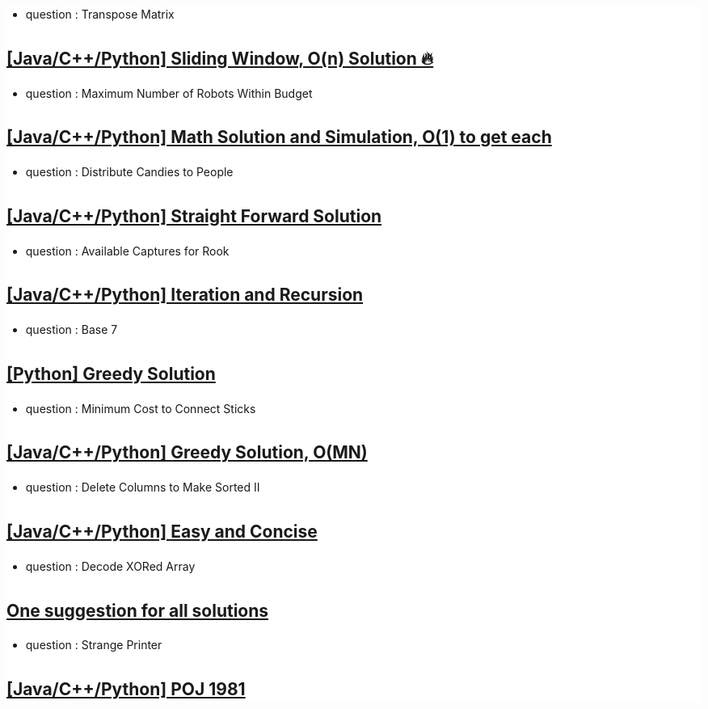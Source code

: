 - question : Transpose Matrix

## [[Java/C++/Python] Sliding Window, O(n) Solution  🔥](https://leetcode.com/discuss/topic/2524838/javacpython-sliding-window-on-solution)

- question : Maximum Number of Robots Within Budget

## [[Java/C++/Python] Math Solution and Simulation, O(1) to get each](https://leetcode.com/discuss/topic/323364/javacpython-math-solution-and-simulation-o1-to-get-each)

- question : Distribute Candies to People

## [[Java/C++/Python] Straight Forward Solution](https://leetcode.com/discuss/topic/242932/javacpython-straight-forward-solution)

- question : Available Captures for Rook

## [[Java/C++/Python] Iteration and Recursion](https://leetcode.com/discuss/topic/98364/javacpython-iteration-and-recursion)

- question : Base 7

## [[Python] Greedy Solution](https://leetcode.com/discuss/topic/365865/python-greedy-solution)

- question : Minimum Cost to Connect Sticks

## [[Java/C++/Python] Greedy Solution, O(MN)](https://leetcode.com/discuss/topic/203182/javacpython-greedy-solution-omn)

- question : Delete Columns to Make Sorted II

## [[Java/C++/Python] Easy and Concise](https://leetcode.com/discuss/topic/1009844/javacpython-easy-and-concise)

- question : Decode XORed Array

## [One suggestion for all solutions](https://leetcode.com/discuss/topic/106794/one-suggestion-for-all-solutions)

- question : Strange Printer

## [[Java/C++/Python] POJ 1981](https://leetcode.com/discuss/topic/636372/javacpython-poj-1981)
